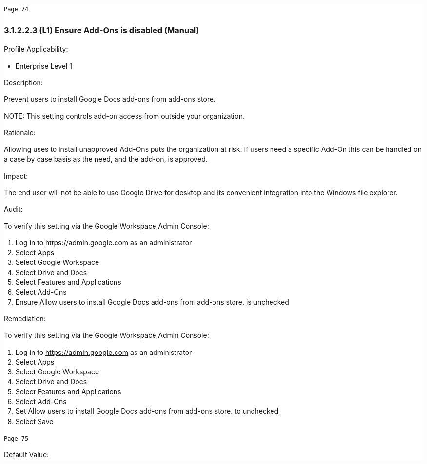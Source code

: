 ```
Page 74
```
### 3.1.2.2.3 (L1) Ensure Add-Ons is disabled (Manual)

Profile Applicability:

- Enterprise Level 1

Description:

Prevent users to install Google Docs add-ons from add-ons store.

NOTE: This setting controls add-on access from outside your organization.

Rationale:

Allowing uses to install unapproved Add-Ons puts the organization at risk. If users need
a specific Add-On this can be handled on a case by case basis as the need, and the
add-on, is approved.

Impact:

The end user will not be able to use Google Drive for desktop and its convenient
integration into the Windows file explorer.

Audit:

To verify this setting via the Google Workspace Admin Console:

1. Log in to https://admin.google.com as an administrator
2. Select Apps
3. Select Google Workspace
4. Select Drive and Docs
5. Select Features and Applications
6. Select Add-Ons
7. Ensure Allow users to install Google Docs add-ons from add-ons
    store. is unchecked

Remediation:

To verify this setting via the Google Workspace Admin Console:

1. Log in to https://admin.google.com as an administrator
2. Select Apps
3. Select Google Workspace
4. Select Drive and Docs
5. Select Features and Applications
6. Select Add-Ons
7. Set Allow users to install Google Docs add-ons from add-ons store.
    to unchecked
8. Select Save


```
Page 75
```
Default Value:
